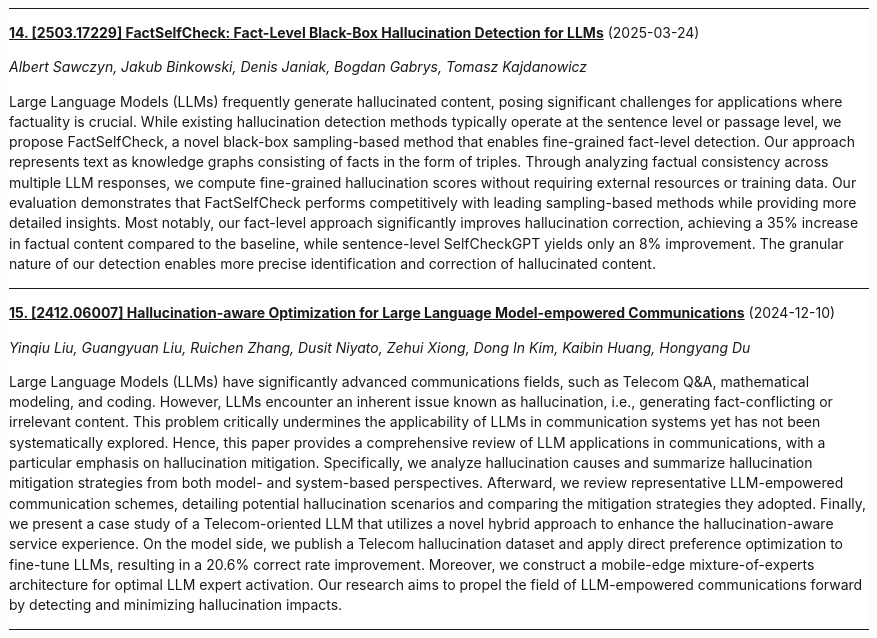 
---

**[14. [2503.17229] FactSelfCheck: Fact-Level Black-Box Hallucination Detection for LLMs](https://arxiv.org/pdf/2503.17229.pdf)** (2025-03-24)

*Albert Sawczyn, Jakub Binkowski, Denis Janiak, Bogdan Gabrys, Tomasz Kajdanowicz*

  Large Language Models (LLMs) frequently generate hallucinated content, posing
significant challenges for applications where factuality is crucial. While
existing hallucination detection methods typically operate at the sentence
level or passage level, we propose FactSelfCheck, a novel black-box
sampling-based method that enables fine-grained fact-level detection. Our
approach represents text as knowledge graphs consisting of facts in the form of
triples. Through analyzing factual consistency across multiple LLM responses,
we compute fine-grained hallucination scores without requiring external
resources or training data. Our evaluation demonstrates that FactSelfCheck
performs competitively with leading sampling-based methods while providing more
detailed insights. Most notably, our fact-level approach significantly improves
hallucination correction, achieving a 35% increase in factual content compared
to the baseline, while sentence-level SelfCheckGPT yields only an 8%
improvement. The granular nature of our detection enables more precise
identification and correction of hallucinated content.


---

**[15. [2412.06007] Hallucination-aware Optimization for Large Language Model-empowered
  Communications](https://arxiv.org/pdf/2412.06007.pdf)** (2024-12-10)

*Yinqiu Liu, Guangyuan Liu, Ruichen Zhang, Dusit Niyato, Zehui Xiong, Dong In Kim, Kaibin Huang, Hongyang Du*

  Large Language Models (LLMs) have significantly advanced communications
fields, such as Telecom Q\&A, mathematical modeling, and coding. However, LLMs
encounter an inherent issue known as hallucination, i.e., generating
fact-conflicting or irrelevant content. This problem critically undermines the
applicability of LLMs in communication systems yet has not been systematically
explored. Hence, this paper provides a comprehensive review of LLM applications
in communications, with a particular emphasis on hallucination mitigation.
Specifically, we analyze hallucination causes and summarize hallucination
mitigation strategies from both model- and system-based perspectives.
Afterward, we review representative LLM-empowered communication schemes,
detailing potential hallucination scenarios and comparing the mitigation
strategies they adopted. Finally, we present a case study of a Telecom-oriented
LLM that utilizes a novel hybrid approach to enhance the hallucination-aware
service experience. On the model side, we publish a Telecom hallucination
dataset and apply direct preference optimization to fine-tune LLMs, resulting
in a 20.6\% correct rate improvement. Moreover, we construct a mobile-edge
mixture-of-experts architecture for optimal LLM expert activation. Our research
aims to propel the field of LLM-empowered communications forward by detecting
and minimizing hallucination impacts.


---
